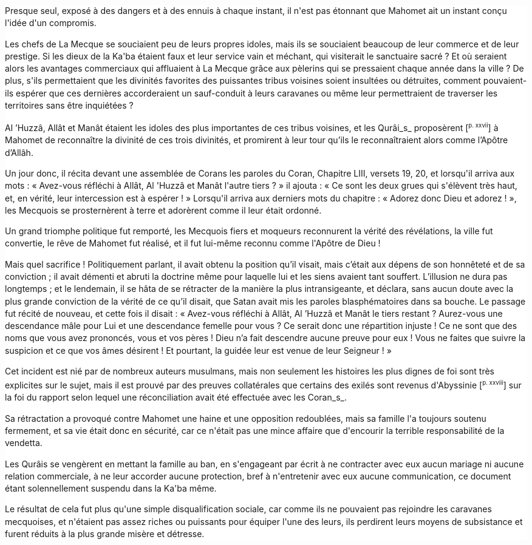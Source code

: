 Presque seul, exposé à des dangers et à des ennuis à chaque instant, il n'est pas étonnant que Mahomet ait un instant conçu l'idée d'un compromis.

Les chefs de La Mecque se souciaient peu de leurs propres idoles, mais ils se souciaient beaucoup de leur commerce et de leur prestige. Si les dieux de la Ka'ba étaient faux et leur service vain et méchant, qui visiterait le sanctuaire sacré ? Et où seraient alors les avantages commerciaux qui affluaient à La Mecque grâce aux pèlerins qui se pressaient chaque année dans la ville ? De plus, s'ils permettaient que les divinités favorites des puissantes tribus voisines soient insultées ou détruites, comment pouvaient-ils espérer que ces dernières accorderaient un sauf-conduit à leurs caravanes ou même leur permettraient de traverser les territoires sans être inquiétées ?

Al ’Huzzâ, Allât et Manât étaient les idoles des plus importantes de ces tribus voisines, et les Qurâi_s_ proposèrent <span id="pxxvii">[<sup><small>p. xxvii</small></sup>]</span> à Mahomet de reconnaître la divinité de ces trois divinités, et promirent à leur tour qu’ils le reconnaîtraient alors comme l’Apôtre d’Allâh.

Un jour donc, il récita devant une assemblée de Corans les paroles du Coran, Chapitre LIII, versets 19, 20, et lorsqu'il arriva aux mots : « Avez-vous réfléchi à Allât, Al 'Huzzâ et Manât l'autre tiers ? » il ajouta : « Ce sont les deux grues qui s'élèvent très haut, et, en vérité, leur intercession est à espérer ! » Lorsqu'il arriva aux derniers mots du chapitre : « Adorez donc Dieu et adorez ! », les Mecquois se prosternèrent à terre et adorèrent comme il leur était ordonné.

Un grand triomphe politique fut remporté, les Mecquois fiers et moqueurs reconnurent la vérité des révélations, la ville fut convertie, le rêve de Mahomet fut réalisé, et il fut lui-même reconnu comme l'Apôtre de Dieu !

Mais quel sacrifice ! Politiquement parlant, il avait obtenu la position qu’il visait, mais c’était aux dépens de son honnêteté et de sa conviction ; il avait démenti et abruti la doctrine même pour laquelle lui et les siens avaient tant souffert. L’illusion ne dura pas longtemps ; et le lendemain, il se hâta de se rétracter de la manière la plus intransigeante, et déclara, sans aucun doute avec la plus grande conviction de la vérité de ce qu’il disait, que Satan avait mis les paroles blasphématoires dans sa bouche. Le passage fut récité de nouveau, et cette fois il disait : « Avez-vous réfléchi à Allât, Al ’Huzzâ et Manât le tiers restant ? Aurez-vous une descendance mâle pour Lui et une descendance femelle pour vous ? Ce serait donc une répartition injuste ! Ce ne sont que des noms que vous avez prononcés, vous et vos pères ! Dieu n’a fait descendre aucune preuve pour eux ! Vous ne faites que suivre la suspicion et ce que vos âmes désirent ! Et pourtant, la guidée leur est venue de leur Seigneur ! »

Cet incident est nié par de nombreux auteurs musulmans, mais non seulement les histoires les plus dignes de foi sont très explicites sur le sujet, mais il est prouvé par des preuves collatérales que certains des exilés sont revenus d'Abyssinie <span id="pxxviii">[<sup><small>p. xxviii</small></sup>]</span> sur la foi du rapport selon lequel une réconciliation avait été effectuée avec les Coran_s_.

Sa rétractation a provoqué contre Mahomet une haine et une opposition redoublées, mais sa famille l'a toujours soutenu fermement, et sa vie était donc en sécurité, car ce n'était pas une mince affaire que d'encourir la terrible responsabilité de la vendetta.

Les Qurâis se vengèrent en mettant la famille au ban, en s'engageant par écrit à ne contracter avec eux aucun mariage ni aucune relation commerciale, à ne leur accorder aucune protection, bref à n'entretenir avec eux aucune communication, ce document étant solennellement suspendu dans la Ka'ba même.

Le résultat de cela fut plus qu'une simple disqualification sociale, car comme ils ne pouvaient pas rejoindre les caravanes mecquoises, et n'étaient pas assez riches ou puissants pour équiper l'une des leurs, ils perdirent leurs moyens de subsistance et furent réduits à la plus grande misère et détresse.
